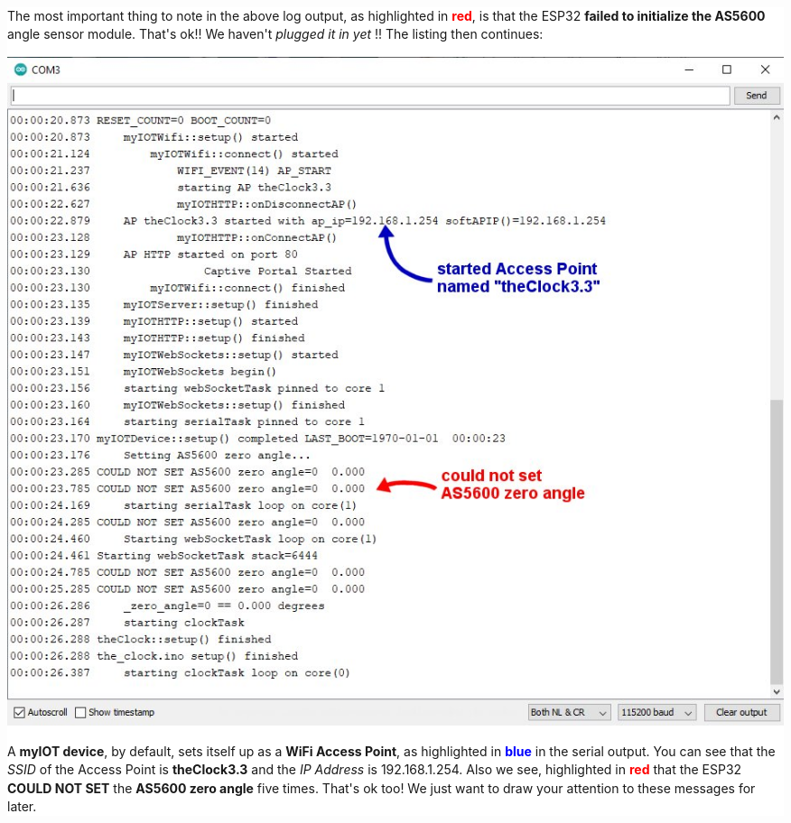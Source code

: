 The most important thing to note in the above log output,
as highlighted in <font color='red'><b>red</b></font>,
is that the ESP32
**failed to initialize the AS5600** angle sensor module.
That's ok!! We haven't *plugged it in yet* !!  The listing then continues:

![soft-start2.jpg](images/soft-start2.jpg)

A **myIOT device**, by default, sets itself up as a **WiFi Access Point**,
as highlighted in <font color='blue'><b>blue</b></font>
in the serial output. You can see that the *SSID* of the Access Point
is **theClock3.3** and the *IP Address* is 192.168.1.254. Also we see,
highlighted in <font color='red'><b>red</b></font> that the ESP32
**COULD NOT SET** the **AS5600 zero angle** five times.
That's ok too!  We just want to draw your attention to
these messages for later.
